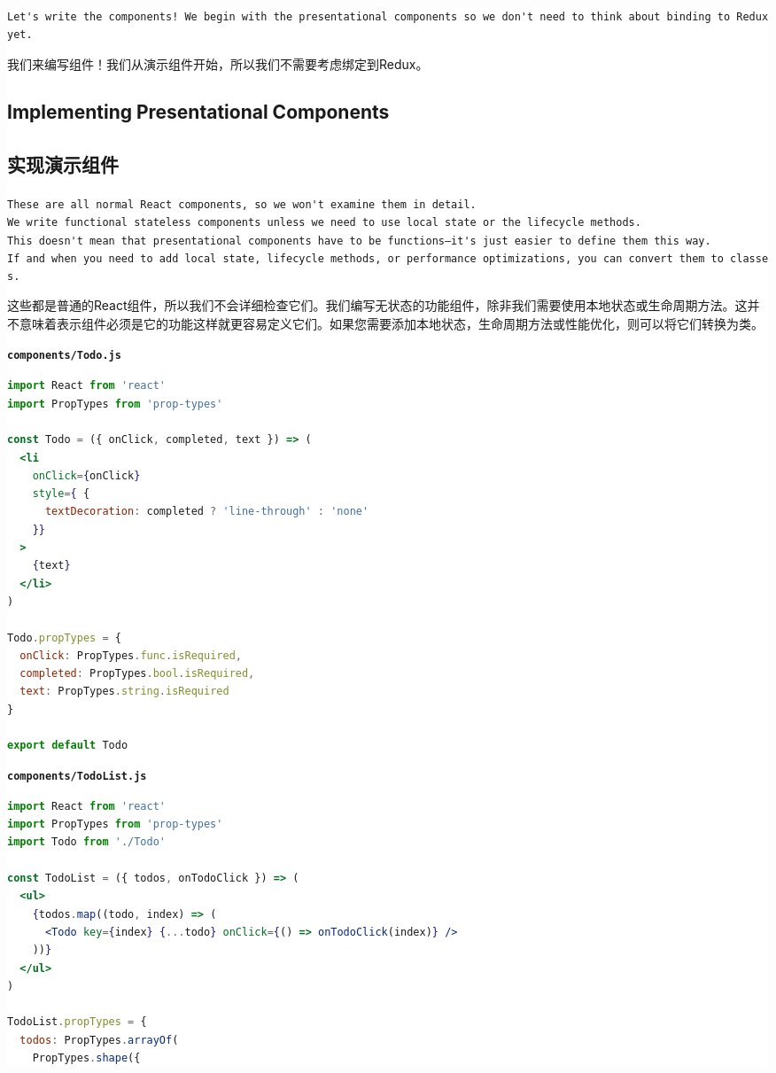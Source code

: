 ```
Let's write the components! We begin with the presentational components so we don't need to think about binding to Redux yet.
```
我们来编写组件！我们从演示组件开始，所以我们不需要考虑绑定到Redux。

## Implementing Presentational Components
## 实现演示组件

```
These are all normal React components, so we won't examine them in detail. 
We write functional stateless components unless we need to use local state or the lifecycle methods. 
This doesn't mean that presentational components have to be functions—it's just easier to define them this way. 
If and when you need to add local state, lifecycle methods, or performance optimizations, you can convert them to classes.
```
这些都是普通的React组件，所以我们不会详细检查它们。我们编写无状态的功能组件，除非我们需要使用本地状态或生命周期方法。这并不意味着表示组件必须是它的功能这样就更容易定义它们。如果您需要添加本地状态，生命周期方法或性能优化，则可以将它们转换为类。

**`components/Todo.js`**

```jsx
import React from 'react'
import PropTypes from 'prop-types'
 
const Todo = ({ onClick, completed, text }) => (
  <li
    onClick={onClick}
    style={ {
      textDecoration: completed ? 'line-through' : 'none'
    }}
  >
    {text}
  </li>
)
 
Todo.propTypes = {
  onClick: PropTypes.func.isRequired,
  completed: PropTypes.bool.isRequired,
  text: PropTypes.string.isRequired
}
 
export default Todo
```

**`components/TodoList.js`**

```jsx
import React from 'react'
import PropTypes from 'prop-types'
import Todo from './Todo'
 
const TodoList = ({ todos, onTodoClick }) => (
  <ul>
    {todos.map((todo, index) => (
      <Todo key={index} {...todo} onClick={() => onTodoClick(index)} />
    ))}
  </ul>
)
 
TodoList.propTypes = {
  todos: PropTypes.arrayOf(
    PropTypes.shape({
```